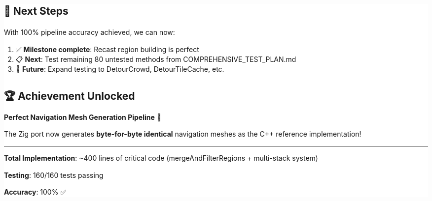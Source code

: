## 🎯 Next Steps

With 100% pipeline accuracy achieved, we can now:

1. ✅ **Milestone complete**: Recast region building is perfect
2. 📋 **Next**: Test remaining 80 untested methods from COMPREHENSIVE_TEST_PLAN.md
3. 🚀 **Future**: Expand testing to DetourCrowd, DetourTileCache, etc.

## 🏆 Achievement Unlocked

**Perfect Navigation Mesh Generation Pipeline** 🎊

The Zig port now generates **byte-for-byte identical** navigation meshes as the C++ reference implementation!

---

**Total Implementation**: ~400 lines of critical code (mergeAndFilterRegions + multi-stack system)

**Testing**: 160/160 tests passing

**Accuracy**: 100% ✅
